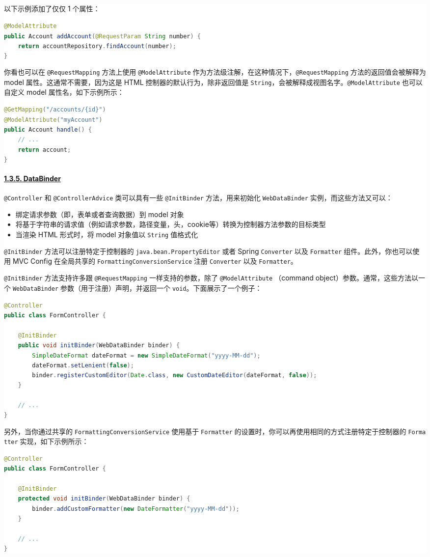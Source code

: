 以下示例添加了仅仅 1 个属性：

```java
@ModelAttribute
public Account addAccount(@RequestParam String number) {
    return accountRepository.findAccount(number);
}
```

你看也可以在 `@RequestMapping` 方法上使用 `@ModelAttribute` 作为方法级注解，在这种情况下，`@RequestMapping` 方法的返回值会被解释为 model 属性。这通常不需要，因为这是 HTML 控制器的默认行为，除非返回值是 `String`，会被解释成视图名字。`@ModelAttribute` 也可以自定义 model 属性名，如下示例所示：
```java
@GetMapping("/accounts/{id}")
@ModelAttribute("myAccount")
public Account handle() {
    // ...
    return account;
}
```

#### [1.3.5. DataBinder](https://docs.spring.io/spring-framework/docs/5.2.17.RELEASE/spring-framework-reference/web.html#mvc-ann-initbinder)

`@Controller` 和 `@ControllerAdvice` 类可以具有一些 `@InitBinder` 方法，用来初始化 `WebDataBinder` 实例，而这些方法又可以：

- 绑定请求参数（即，表单或者查询数据）到 model 对象
- 将基于字符串的请求值（例如请求参数，路径变量，头，cookie等）转换为控制器方法参数的目标类型
- 当渲染 HTML 形式时，将 model 对象值以 `String` 值格式化


`@InitBinder` 方法可以注册特定于控制器的 `java.bean.PropertyEditor` 或者 Spring `Converter` 以及 `Formatter` 组件。此外，你也可以使用 MVC Config 在全局共享的 `FormattingConversionService` 注册 `Converter` 以及 `Formatter`。

`@InitBinder` 方法支持许多跟 `@RequestMapping` 一样支持的参数，除了 `@ModelAttribute` （command object）参数。通常，这些方法以一个 `WebDataBinder` 参数（用于注册）声明，并返回一个 `void`。下面展示了一个例子：

```java
@Controller
public class FormController {

    @InitBinder 
    public void initBinder(WebDataBinder binder) {
        SimpleDateFormat dateFormat = new SimpleDateFormat("yyyy-MM-dd");
        dateFormat.setLenient(false);
        binder.registerCustomEditor(Date.class, new CustomDateEditor(dateFormat, false));
    }

    // ...
}
```

另外，当你通过共享的 `FormattingConversionService` 使用基于 `Formatter` 的设置时，你可以再使用相同的方式注册特定于控制器的 `Formatter` 实现，如下示例所示：

```java
@Controller
public class FormController {

    @InitBinder 
    protected void initBinder(WebDataBinder binder) {
        binder.addCustomFormatter(new DateFormatter("yyyy-MM-dd"));
    }

    // ...
}
```